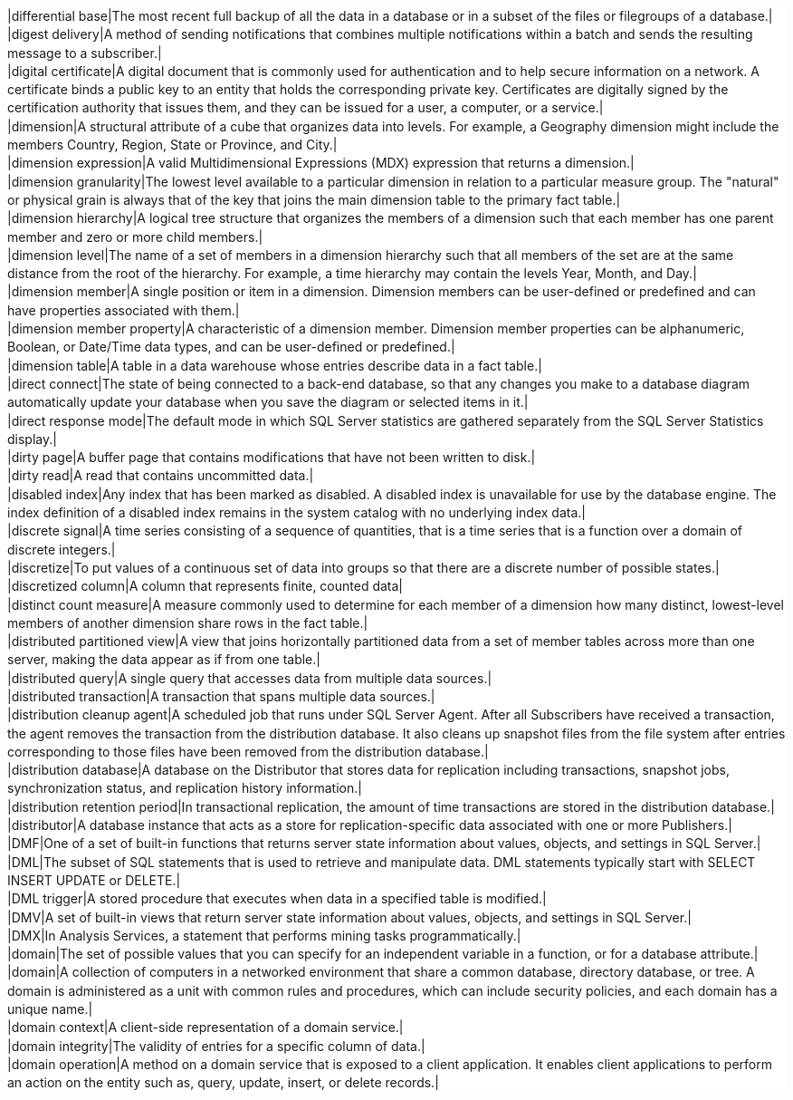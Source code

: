 |differential base|The most recent full backup of all the data in a database or in a subset of the files or filegroups of a database.|  
|digest delivery|A method of sending notifications that combines multiple notifications within a batch and sends the resulting message to a subscriber.|  
|digital certificate|A digital document that is commonly used for authentication and to help secure information on a network. A certificate binds a public key to an entity that holds the corresponding private key. Certificates are digitally signed by the certification authority that issues them, and they can be issued for a user, a computer, or a service.|  
|dimension|A structural attribute of a cube that organizes data into levels. For example, a Geography dimension might include the members Country, Region, State or Province, and City.|  
|dimension expression|A valid Multidimensional Expressions \(MDX\) expression that returns a dimension.|  
|dimension granularity|The lowest level available to a particular dimension in relation to a particular measure group. The "natural" or physical grain is always that of the key that joins the main dimension table to the primary fact table.|  
|dimension hierarchy|A logical tree structure that organizes the members of a dimension such that each member has one parent member and zero or more child members.|  
|dimension level|The name of a set of members in a dimension hierarchy such that all members of the set are at the same distance from the root of the hierarchy. For example, a time hierarchy may contain the levels Year, Month, and Day.|  
|dimension member|A single position or item in a dimension. Dimension members can be user\-defined or predefined and can have properties associated with them.|  
|dimension member property|A characteristic of a dimension member. Dimension member properties can be alphanumeric, Boolean, or Date\/Time data types, and can be user\-defined or predefined.|  
|dimension table|A table in a data warehouse whose entries describe data in a fact table.|  
|direct connect|The state of being connected to a back\-end database, so that any changes you make to a database diagram automatically update your database when you save the diagram or selected items in it.|  
|direct response mode|The default mode in which SQL Server statistics are gathered separately from the SQL Server Statistics display.|  
|dirty page|A buffer page that contains modifications that have not been written to disk.|  
|dirty read|A read that contains uncommitted data.|  
|disabled index|Any index that has been marked as disabled. A disabled index is unavailable for use by the database engine. The index definition of a disabled index remains in the system catalog with no underlying index data.|  
|discrete signal|A time series consisting of a sequence of quantities, that is a time series that is a function over a domain of discrete integers.|  
|discretize|To put values of a continuous set of data into groups so that there are a discrete number of possible states.|  
|discretized column|A column that represents finite, counted data|  
|distinct count measure|A measure commonly used to determine for each member of a dimension how many distinct, lowest\-level members of another dimension share rows in the fact table.|  
|distributed partitioned view|A view that joins horizontally partitioned data from a set of member tables across more than one server, making the data appear as if from one table.|  
|distributed query|A single query that accesses data from multiple data sources.|  
|distributed transaction|A transaction that spans multiple data sources.|  
|distribution cleanup agent|A scheduled job that runs under SQL Server Agent. After all Subscribers have received a transaction, the agent removes the transaction from the distribution database. It also cleans up snapshot files from the file system after entries corresponding to those files have been removed from the distribution database.|  
|distribution database|A database on the Distributor that stores data for replication including transactions, snapshot jobs, synchronization status, and replication history information.|  
|distribution retention period|In transactional replication, the amount of time transactions are stored in the distribution database.|  
|distributor|A database instance that acts as a store for replication\-specific data associated with one or more Publishers.|  
|DMF|One of a set of built\-in functions that returns server state information about values, objects, and settings in SQL Server.|  
|DML|The subset of SQL statements that is used to retrieve and manipulate data. DML statements typically start with SELECT INSERT UPDATE or DELETE.|  
|DML trigger|A stored procedure that executes when data in a specified table is modified.|  
|DMV|A set of built\-in views that return server state information about values, objects, and settings in SQL Server.|  
|DMX|In Analysis Services, a statement that performs mining tasks programmatically.|  
|domain|The set of possible values that you can specify for an independent variable in a function, or for a database attribute.|  
|domain|A collection of computers in a networked environment that share a common database, directory database, or tree. A domain is administered as a unit with common rules and procedures, which can include security policies, and each domain has a unique name.|  
|domain context|A client\-side representation of a domain service.|  
|domain integrity|The validity of entries for a specific column of data.|  
|domain operation|A method on a domain service that is exposed to a client application. It enables client applications to perform an action on the entity such as, query, update, insert, or delete records.|  